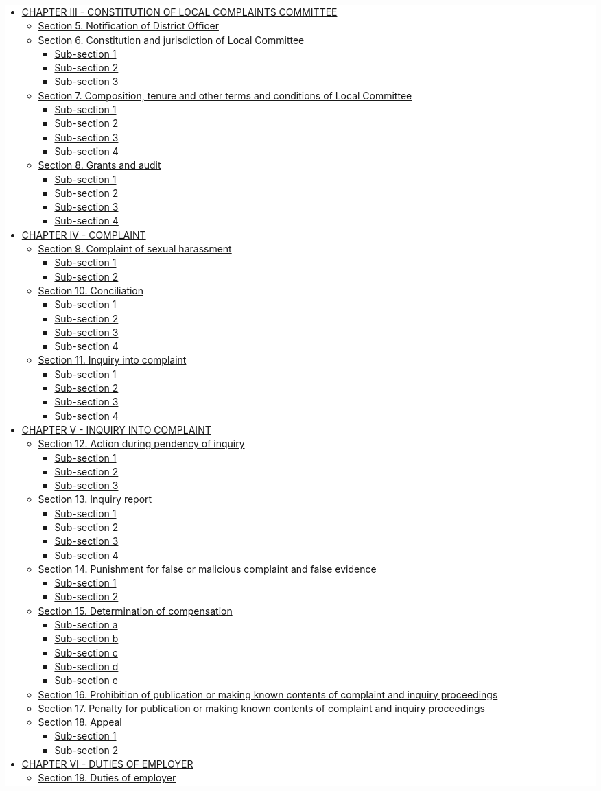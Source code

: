    - [CHAPTER III - CONSTITUTION OF LOCAL COMPLAINTS COMMITTEE](#chapter-iii-constitution-of-local-complaints-committee)  
     - [Section 5. Notification of District Officer](#section-5-notification-of-district-officer)  
     - [Section 6. Constitution and jurisdiction of Local Committee](#section-6-constitution-and-jurisdiction-of-local-committee)  
       - [Sub-section 1](#sub-section-1)  
       - [Sub-section 2](#sub-section-2)  
       - [Sub-section 3](#sub-section-3)  
     - [Section 7. Composition, tenure and other terms and conditions of Local Committee](#section-7-composition-tenure-and-other-terms-and-conditions-of-local-committee)  
       - [Sub-section 1](#sub-section-1)  
       - [Sub-section 2](#sub-section-2)  
       - [Sub-section 3](#sub-section-3)  
       - [Sub-section 4](#sub-section-4)  
     - [Section 8. Grants and audit](#section-8-grants-and-audit)  
       - [Sub-section 1](#sub-section-1)  
       - [Sub-section 2](#sub-section-2)  
       - [Sub-section 3](#sub-section-3)  
       - [Sub-section 4](#sub-section-4)
  - [CHAPTER IV - COMPLAINT](#chapter-iv-complaint)  
    - [Section 9. Complaint of sexual harassment](#section-9-complaint-of-sexual-harassment)  
      - [Sub-section 1](#sub-section-1)  
      - [Sub-section 2](#sub-section-2)  
    - [Section 10. Conciliation](#section-10-conciliation)  
      - [Sub-section 1](#sub-section-1)  
      - [Sub-section 2](#sub-section-2)  
      - [Sub-section 3](#sub-section-3)  
      - [Sub-section 4](#sub-section-4)  
    - [Section 11. Inquiry into complaint](#section-11-inquiry-into-complaint)  
      - [Sub-section 1](#sub-section-1)  
      - [Sub-section 2](#sub-section-2)  
      - [Sub-section 3](#sub-section-3)  
      - [Sub-section 4](#sub-section-4)
  - [CHAPTER V - INQUIRY INTO COMPLAINT](#chapter-v-inquiry-into-complaint)  
    - [Section 12. Action during pendency of inquiry](#section-12-action-during-pendency-of-inquiry)  
      - [Sub-section 1](#sub-section-1)  
      - [Sub-section 2](#sub-section-2)  
      - [Sub-section 3](#sub-section-3)  
    - [Section 13. Inquiry report](#section-13-inquiry-report)  
      - [Sub-section 1](#sub-section-1)  
      - [Sub-section 2](#sub-section-2)  
      - [Sub-section 3](#sub-section-3)  
      - [Sub-section 4](#sub-section-4)  
    - [Section 14. Punishment for false or malicious complaint and false evidence](#section-14-punishment-for-false-or-malicious-complaint-and-false-evidence)  
      - [Sub-section 1](#sub-section-1)  
      - [Sub-section 2](#sub-section-2)  
    - [Section 15. Determination of compensation](#section-15-determination-of-compensation)  
      - [Sub-section a](#sub-section-a)  
      - [Sub-section b](#sub-section-b)  
      - [Sub-section c](#sub-section-c)  
      - [Sub-section d](#sub-section-d)  
      - [Sub-section e](#sub-section-e)  
    - [Section 16. Prohibition of publication or making known contents of complaint and inquiry proceedings](#section-16-prohibition-of-publication-or-making-known-contents-of-complaint-and-inquiry-proceedings)  
    - [Section 17. Penalty for publication or making known contents of complaint and inquiry proceedings](#section-17-penalty-for-publication-or-making-known-contents-of-complaint-and-inquiry-proceedings)  
    - [Section 18. Appeal](#section-18-appeal)  
      - [Sub-section 1](#sub-section-1)  
      - [Sub-section 2](#sub-section-2)
  - [CHAPTER VI - DUTIES OF EMPLOYER](#chapter-vi-duties-of-employer)  
    - [Section 19. Duties of employer](#section-19-duties-of-employer)